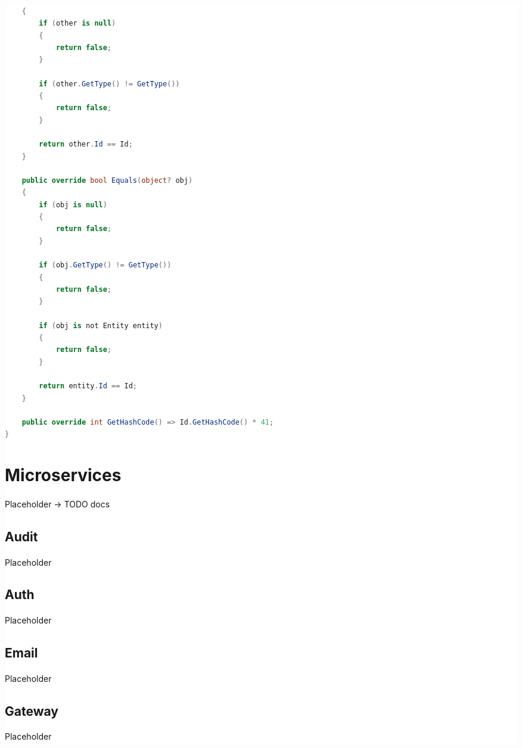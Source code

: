 ```csharp
    {
        if (other is null)
        {
            return false;
        }

        if (other.GetType() != GetType())
        {
            return false;
        }

        return other.Id == Id;
    }

    public override bool Equals(object? obj)
    {
        if (obj is null)
        {
            return false;
        }

        if (obj.GetType() != GetType())
        {
            return false;
        }

        if (obj is not Entity entity)
        {
            return false;
        }

        return entity.Id == Id;
    }

    public override int GetHashCode() => Id.GetHashCode() * 41;
}
```
# Microservices
Placeholder -> TODO docs

## Audit
Placeholder
## Auth
Placeholder
## Email
Placeholder
## Gateway
Placeholder

